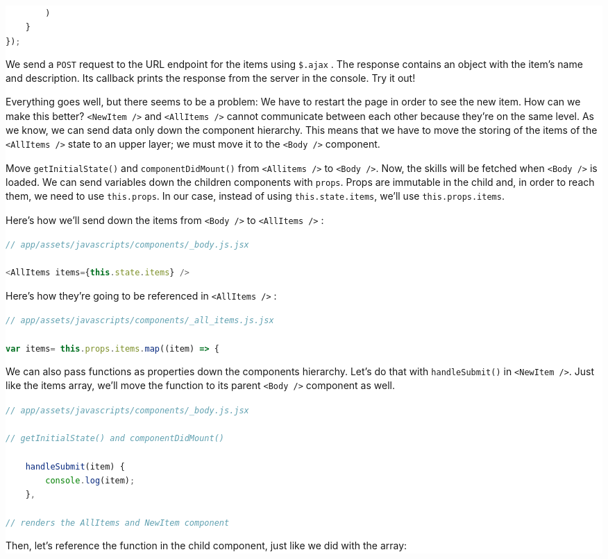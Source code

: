 ```javascript
        )
    }
});

```

We send a `POST` request to the URL endpoint for the items using `$.ajax` . The response contains an object with the item’s name and description. Its callback prints the response from the server in the console. Try it out!

Everything goes well, but there seems to be a problem: We have to restart the page in order to see the new item. How can we make this better?  `<NewItem />` and `<AllItems />` cannot communicate between each other because they’re on the same level. As we know, we can send data only down the component hierarchy. This means that we have to move the storing of the items of the `<AllItems />` state to an upper layer; we must move it to the `<Body />` component. 

Move `getInitialState()` and `componentDidMount()` from `<Allitems />` to `<Body />`. Now, the skills will be fetched when `<Body />` is loaded. We can send variables down the children components with `props`. Props are immutable in the child and, in order to reach them, we need to use `this.props`. In our case, instead of using `this.state.items`, we’ll use `this.props.items`. 

Here’s how we’ll send down the items from `<Body />` to `<AllItems />` :

```javascript
// app/assets/javascripts/components/_body.js.jsx

<AllItems items={this.state.items} /> 
```

Here’s how they’re going to be referenced in  `<AllItems />` :

```javascript
// app/assets/javascripts/components/_all_items.js.jsx

var items= this.props.items.map((item) => {

```


We can also pass functions as properties down the components hierarchy. Let’s do that with `handleSubmit()` in `<NewItem />`. Just like the items array, we’ll move the function to its parent `<Body />` component as well.


```javascript
// app/assets/javascripts/components/_body.js.jsx

// getInitialState() and componentDidMount()

    handleSubmit(item) {
        console.log(item);
    },

// renders the AllItems and NewItem component


```
Then, let’s reference the function in the child component, just like we did with the array:
